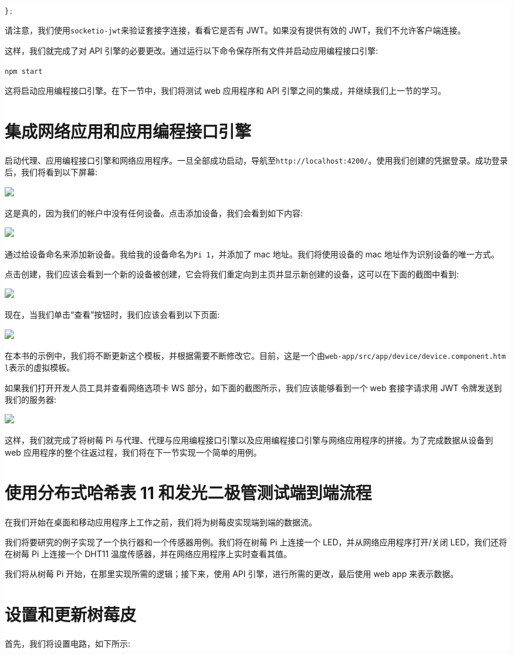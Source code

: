 ```js
}; 
```

请注意，我们使用`socketio-jwt`来验证套接字连接，看看它是否有 JWT。如果没有提供有效的 JWT，我们不允许客户端连接。

这样，我们就完成了对 API 引擎的必要更改。通过运行以下命令保存所有文件并启动应用编程接口引擎:

```js
npm start  
```

这将启动应用编程接口引擎。在下一节中，我们将测试 web 应用程序和 API 引擎之间的集成，并继续我们上一节的学习。

# 集成网络应用和应用编程接口引擎

启动代理、应用编程接口引擎和网络应用程序。一旦全部成功启动，导航至`http://localhost:4200/`。使用我们创建的凭据登录。成功登录后，我们将看到以下屏幕:

![](../images/00032.jpeg)

这是真的，因为我们的帐户中没有任何设备。点击添加设备，我们会看到如下内容:

![](../images/00033.jpeg)

通过给设备命名来添加新设备。我给我的设备命名为`Pi 1`，并添加了 mac 地址。我们将使用设备的 mac 地址作为识别设备的唯一方式。

点击创建，我们应该会看到一个新的设备被创建，它会将我们重定向到主页并显示新创建的设备，这可以在下面的截图中看到:

![](../images/00034.jpeg)

现在，当我们单击“查看”按钮时，我们应该会看到以下页面:

![](../images/00035.jpeg)

在本书的示例中，我们将不断更新这个模板，并根据需要不断修改它。目前，这是一个由`web-app/src/app/device/device.component.html`表示的虚拟模板。

如果我们打开开发人员工具并查看网络选项卡 WS 部分，如下面的截图所示，我们应该能够看到一个 web 套接字请求用 JWT 令牌发送到我们的服务器:

![](../images/00036.jpeg)

这样，我们就完成了将树莓 Pi 与代理、代理与应用编程接口引擎以及应用编程接口引擎与网络应用程序的拼接。为了完成数据从设备到 web 应用程序的整个往返过程，我们将在下一节实现一个简单的用例。

# 使用分布式哈希表 11 和发光二极管测试端到端流程

在我们开始在桌面和移动应用程序上工作之前，我们将为树莓皮实现端到端的数据流。

我们将要研究的例子实现了一个执行器和一个传感器用例。我们将在树莓 Pi 上连接一个 LED，并从网络应用程序打开/关闭 LED，我们还将在树莓 Pi 上连接一个 DHT11 温度传感器，并在网络应用程序上实时查看其值。

我们将从树莓 Pi 开始，在那里实现所需的逻辑；接下来，使用 API 引擎，进行所需的更改，最后使用 web app 来表示数据。

# 设置和更新树莓皮

首先，我们将设置电路，如下所示:
